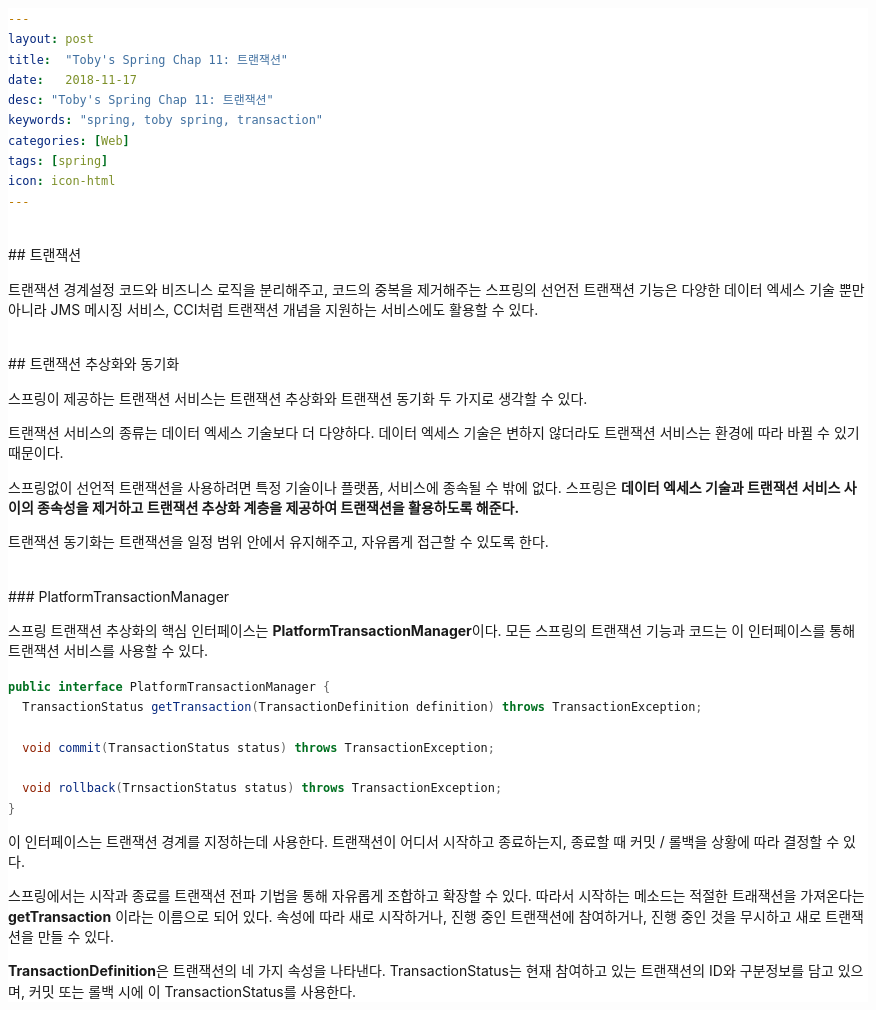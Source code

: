 ```yaml
---
layout: post
title:  "Toby's Spring Chap 11: 트랜잭션"
date:   2018-11-17
desc: "Toby's Spring Chap 11: 트랜잭션"
keywords: "spring, toby spring, transaction"
categories: [Web]
tags: [spring]
icon: icon-html
---
```


<br>
## 트랜잭션

트랜잭션 경계설정 코드와 비즈니스 로직을 분리해주고, 코드의 중복을 제거해주는 스프링의 선언전 트랜잭션 기능은 다양한 데이터 엑세스 기술 뿐만 아니라 JMS 메시징 서비스, CCI처럼 트랜잭션 개념을 지원하는 서비스에도 활용할 수 있다.

<br>
## 트랜잭션 추상화와 동기화

스프링이 제공하는 트랜잭션 서비스는 트랜잭션 추상화와 트랜잭션 동기화 두 가지로 생각할 수 있다.

트랜잭션 서비스의 종류는 데이터 엑세스 기술보다 더 다양하다. 데이터 엑세스 기술은 변하지 않더라도 트랜잭션 서비스는 환경에 따라 바뀔 수 있기 때문이다.

스프링없이 선언적 트랜잭션을 사용하려면 특정 기술이나 플랫폼, 서비스에 종속될 수 밖에 없다. 스프링은 **데이터 엑세스 기술과 트랜잭션 서비스 사이의 종속성을 제거하고 트랜잭션 추상화 계층을 제공하여 트랜잭션을 활용하도록 해준다.**

트랜잭션 동기화는 트랜잭션을 일정 범위 안에서 유지해주고, 자유롭게 접근할 수 있도록 한다.

<br>
### PlatformTransactionManager

스프링 트랜잭션 추상화의 핵심 인터페이스는 **PlatformTransactionManager**이다. 모든 스프링의 트랜잭션 기능과 코드는 이 인터페이스를 통해 트랜잭션 서비스를 사용할 수 있다.

```java
public interface PlatformTransactionManager {
  TransactionStatus getTransaction(TransactionDefinition definition) throws TransactionException;

  void commit(TransactionStatus status) throws TransactionException;

  void rollback(TrnsactionStatus status) throws TransactionException;
}
```

이 인터페이스는 트랜잭션 경계를 지정하는데 사용한다. 트랜잭션이 어디서 시작하고 종료하는지, 종료할 때 커밋 / 롤백을 상황에 따라 결정할 수 있다.

스프링에서는 시작과 종료를 트랜잭션 전파 기법을 통해 자유롭게 조합하고 확장할 수 있다. 따라서 시작하는 메소드는 적절한 트래잭션을 가져온다는 **getTransaction** 이라는 이름으로 되어 있다. 속성에 따라 새로 시작하거나, 진행 중인 트랜잭션에 참여하거나, 진행 중인 것을 무시하고 새로 트랜잭션을 만들 수 있다.

**TransactionDefinition**은 트랜잭션의 네 가지 속성을 나타낸다. TransactionStatus는 현재 참여하고 있는 트랜잭션의 ID와 구분정보를 담고 있으며, 커밋 또는 롤백 시에 이 TransactionStatus를 사용한다.
